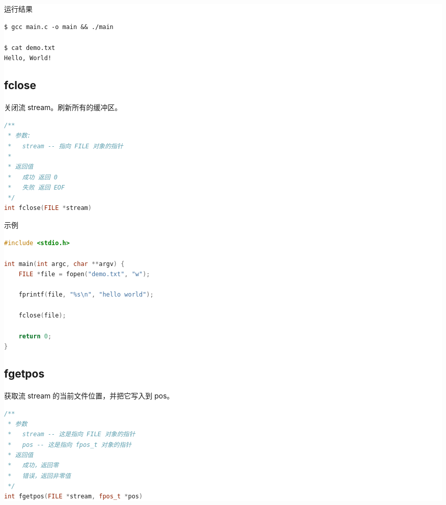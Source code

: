 运行结果

```shell
$ gcc main.c -o main && ./main

$ cat demo.txt 
Hello, World!
```

## fclose

关闭流 stream。刷新所有的缓冲区。

```cpp
/**
 * 参数:
 *   stream -- 指向 FILE 对象的指针
 * 
 * 返回值
 *   成功 返回 0
 *   失败 返回 EOF
 */
int fclose(FILE *stream)
```

示例

```cpp
#include <stdio.h>

int main(int argc, char **argv) {
    FILE *file = fopen("demo.txt", "w");

    fprintf(file, "%s\n", "hello world");

    fclose(file);

    return 0;
}
```


## fgetpos

获取流 stream 的当前文件位置，并把它写入到 pos。

```cpp
/**
 * 参数
 *   stream -- 这是指向 FILE 对象的指针
 *   pos -- 这是指向 fpos_t 对象的指针
 * 返回值
 *   成功，返回零
 *   错误，返回非零值
 */
int fgetpos(FILE *stream, fpos_t *pos)
```
